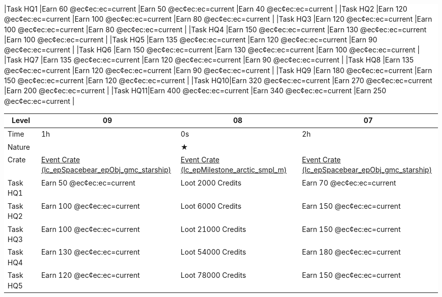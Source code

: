|Task HQ1 |Earn 60 @ec¢ec:ec=current                                                                |Earn 50 @ec¢ec:ec=current                                                                |Earn 40 @ec¢ec:ec=current                                                                |
|Task HQ2 |Earn 120 @ec¢ec:ec=current                                                               |Earn 100 @ec¢ec:ec=current                                                               |Earn 80 @ec¢ec:ec=current                                                                |
|Task HQ3 |Earn 120 @ec¢ec:ec=current                                                               |Earn 100 @ec¢ec:ec=current                                                               |Earn 80 @ec¢ec:ec=current                                                                |
|Task HQ4 |Earn 150 @ec¢ec:ec=current                                                               |Earn 130 @ec¢ec:ec=current                                                               |Earn 100 @ec¢ec:ec=current                                                               |
|Task HQ5 |Earn 135 @ec¢ec:ec=current                                                               |Earn 120 @ec¢ec:ec=current                                                               |Earn 90 @ec¢ec:ec=current                                                                |
|Task HQ6 |Earn 150 @ec¢ec:ec=current                                                               |Earn 130 @ec¢ec:ec=current                                                               |Earn 100 @ec¢ec:ec=current                                                               |
|Task HQ7 |Earn 135 @ec¢ec:ec=current                                                               |Earn 120 @ec¢ec:ec=current                                                               |Earn 90 @ec¢ec:ec=current                                                                |
|Task HQ8 |Earn 135 @ec¢ec:ec=current                                                               |Earn 120 @ec¢ec:ec=current                                                               |Earn 90 @ec¢ec:ec=current                                                                |
|Task HQ9 |Earn 180 @ec¢ec:ec=current                                                               |Earn 150 @ec¢ec:ec=current                                                               |Earn 120 @ec¢ec:ec=current                                                               |
|Task HQ10|Earn 320 @ec¢ec:ec=current                                                               |Earn 270 @ec¢ec:ec=current                                                               |Earn 200 @ec¢ec:ec=current                                                               |
|Task HQ11|Earn 400 @ec¢ec:ec=current                                                               |Earn 340 @ec¢ec:ec=current                                                               |Earn 250 @ec¢ec:ec=current                                                               |


|Level    |09                                                                                       |08                                                                             |07                                                                                       |
|---------|-----------------------------------------------------------------------------------------|-------------------------------------------------------------------------------|-----------------------------------------------------------------------------------------|
|Time     |1h                                                                                       |0s                                                                             |2h                                                                                       |
|Nature   |                                                                                         |★                                                                              |                                                                                         |
|Crate    |[Event Crate (lc_epSpacebear_epObj_gmc_starship)](lc_epSpacebear_epObj_gmc_starship.html)|[Event Crate (lc_epMilestone_arctic_smpl_m)](lc_epMilestone_arctic_smpl_m.html)|[Event Crate (lc_epSpacebear_epObj_gmc_starship)](lc_epSpacebear_epObj_gmc_starship.html)|
|Task HQ1 |Earn 50 @ec¢ec:ec=current                                                                |Loot 2000 Credits                                                              |Earn 70 @ec¢ec:ec=current                                                                |
|Task HQ2 |Earn 100 @ec¢ec:ec=current                                                               |Loot 6000 Credits                                                              |Earn 150 @ec¢ec:ec=current                                                               |
|Task HQ3 |Earn 100 @ec¢ec:ec=current                                                               |Loot 21000 Credits                                                             |Earn 150 @ec¢ec:ec=current                                                               |
|Task HQ4 |Earn 130 @ec¢ec:ec=current                                                               |Loot 54000 Credits                                                             |Earn 180 @ec¢ec:ec=current                                                               |
|Task HQ5 |Earn 120 @ec¢ec:ec=current                                                               |Loot 78000 Credits                                                             |Earn 150 @ec¢ec:ec=current                                                               |